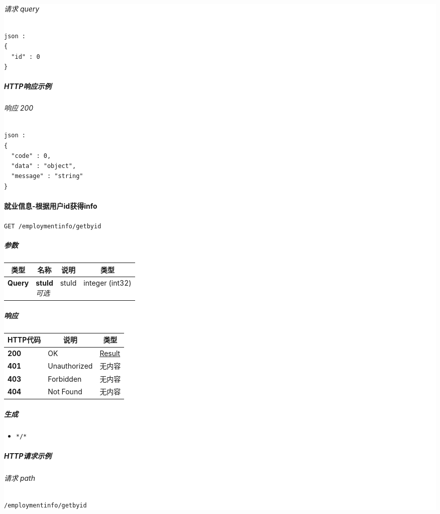 
###### 请求 query
```
json :
{
  "id" : 0
}
```


##### HTTP响应示例

###### 响应 200
```
json :
{
  "code" : 0,
  "data" : "object",
  "message" : "string"
}
```


<a name="getinfobyidusingget_2"></a>
#### 就业信息-根据用户id获得info
```
GET /employmentinfo/getbyid
```


##### 参数

|类型|名称|说明|类型|
|---|---|---|---|
|**Query**|**stuId**  <br>*可选*|stuId|integer (int32)|


##### 响应

|HTTP代码|说明|类型|
|---|---|---|
|**200**|OK|[Result](#result)|
|**401**|Unauthorized|无内容|
|**403**|Forbidden|无内容|
|**404**|Not Found|无内容|


##### 生成

* `*/*`


##### HTTP请求示例

###### 请求 path
```
/employmentinfo/getbyid
```
